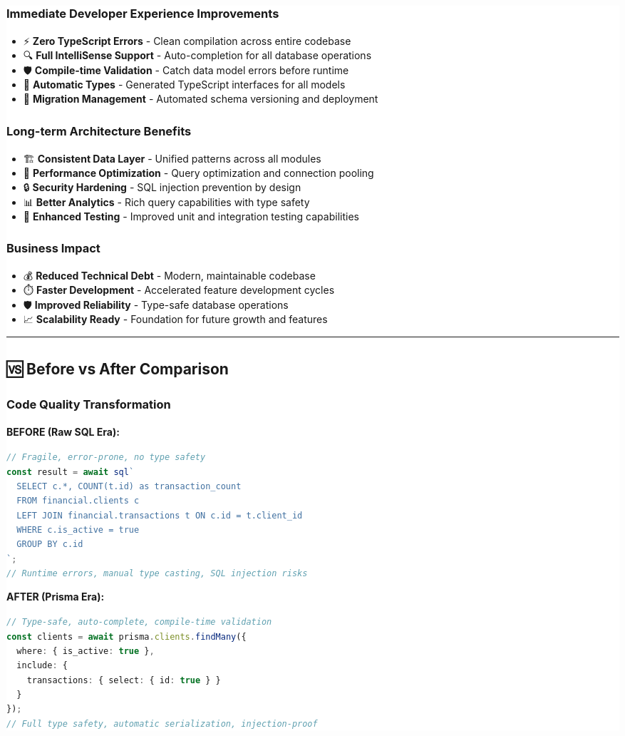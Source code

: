 ### Immediate Developer Experience Improvements
- ⚡ **Zero TypeScript Errors** - Clean compilation across entire codebase
- 🔍 **Full IntelliSense Support** - Auto-completion for all database operations
- 🛡️ **Compile-time Validation** - Catch data model errors before runtime
- 📝 **Automatic Types** - Generated TypeScript interfaces for all models
- 🔄 **Migration Management** - Automated schema versioning and deployment

### Long-term Architecture Benefits
- 🏗️ **Consistent Data Layer** - Unified patterns across all modules
- 🚀 **Performance Optimization** - Query optimization and connection pooling
- 🔒 **Security Hardening** - SQL injection prevention by design
- 📊 **Better Analytics** - Rich query capabilities with type safety
- 🧪 **Enhanced Testing** - Improved unit and integration testing capabilities

### Business Impact
- 💰 **Reduced Technical Debt** - Modern, maintainable codebase
- ⏱️ **Faster Development** - Accelerated feature development cycles
- 🛡️ **Improved Reliability** - Type-safe database operations
- 📈 **Scalability Ready** - Foundation for future growth and features

---

## 🆚 Before vs After Comparison

### Code Quality Transformation

**BEFORE (Raw SQL Era):**
```typescript
// Fragile, error-prone, no type safety
const result = await sql`
  SELECT c.*, COUNT(t.id) as transaction_count 
  FROM financial.clients c 
  LEFT JOIN financial.transactions t ON c.id = t.client_id 
  WHERE c.is_active = true 
  GROUP BY c.id
`;
// Runtime errors, manual type casting, SQL injection risks
```

**AFTER (Prisma Era):**
```typescript
// Type-safe, auto-complete, compile-time validation
const clients = await prisma.clients.findMany({
  where: { is_active: true },
  include: {
    transactions: { select: { id: true } }
  }
});
// Full type safety, automatic serialization, injection-proof
```
